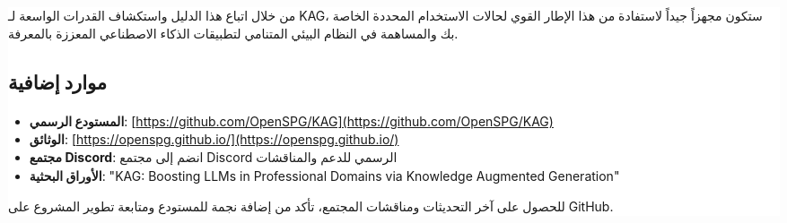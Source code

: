 من خلال اتباع هذا الدليل واستكشاف القدرات الواسعة لـ KAG، ستكون مجهزاً جيداً لاستفادة من هذا الإطار القوي لحالات الاستخدام المحددة الخاصة بك والمساهمة في النظام البيئي المتنامي لتطبيقات الذكاء الاصطناعي المعززة بالمعرفة.

## موارد إضافية

- **المستودع الرسمي**: [https://github.com/OpenSPG/KAG](https://github.com/OpenSPG/KAG)
- **الوثائق**: [https://openspg.github.io/](https://openspg.github.io/)
- **مجتمع Discord**: انضم إلى مجتمع Discord الرسمي للدعم والمناقشات
- **الأوراق البحثية**: "KAG: Boosting LLMs in Professional Domains via Knowledge Augmented Generation"

للحصول على آخر التحديثات ومناقشات المجتمع، تأكد من إضافة نجمة للمستودع ومتابعة تطوير المشروع على GitHub.
